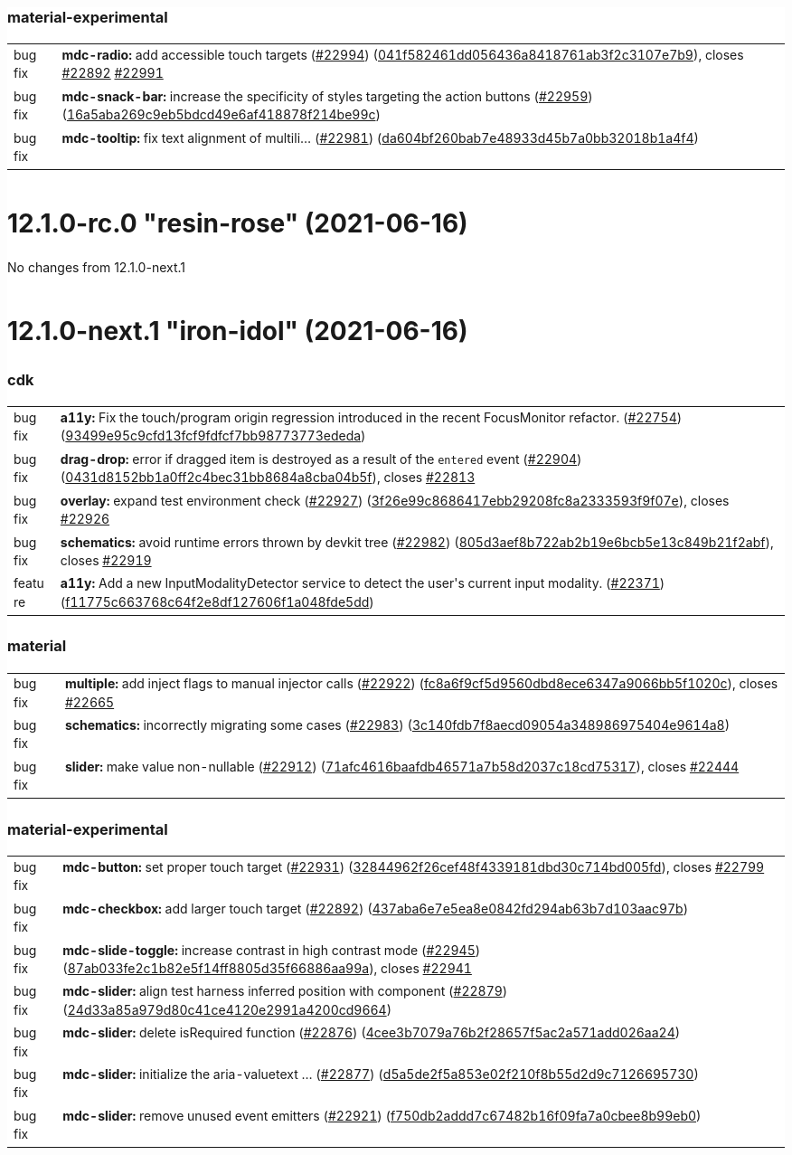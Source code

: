 ### material-experimental

|            |                       |
| ---------- | --------------------- |
| bug fix |  **mdc-radio:** add accessible touch targets ([#22994](https://github.com/angular/components/issues/22994)) ([041f582461dd056436a8418761ab3f2c3107e7b9](https://github.com/angular/components/commit/041f582461dd056436a8418761ab3f2c3107e7b9)), closes [#22892](https://github.com/angular/components/issues/22892) [#22991](https://github.com/angular/components/issues/22991) |
| bug fix |  **mdc-snack-bar:** increase the specificity of styles targeting the action buttons ([#22959](https://github.com/angular/components/issues/22959)) ([16a5aba269c9eb5bdcd49e6af418878f214be99c](https://github.com/angular/components/commit/16a5aba269c9eb5bdcd49e6af418878f214be99c)) |
| bug fix |  **mdc-tooltip:** fix text alignment of multili… ([#22981](https://github.com/angular/components/issues/22981)) ([da604bf260bab7e48933d45b7a0bb32018b1a4f4](https://github.com/angular/components/commit/da604bf260bab7e48933d45b7a0bb32018b1a4f4)) |


# 12.1.0-rc.0 "resin-rose" (2021-06-16)

No changes from 12.1.0-next.1


# 12.1.0-next.1 "iron-idol" (2021-06-16)

### cdk

|            |                       |
| ---------- | --------------------- |
| bug fix |  **a11y:** Fix the touch/program origin regression introduced in the recent FocusMonitor refactor. ([#22754](https://github.com/angular/components/issues/22754)) ([93499e95c9cfd13fcf9fdfcf7bb98773773ededa](https://github.com/angular/components/commit/93499e95c9cfd13fcf9fdfcf7bb98773773ededa)) |
| bug fix |  **drag-drop:** error if dragged item is destroyed as a result of the `entered` event ([#22904](https://github.com/angular/components/issues/22904)) ([0431d8152bb1a0ff2c4bec31bb8684a8cba04b5f](https://github.com/angular/components/commit/0431d8152bb1a0ff2c4bec31bb8684a8cba04b5f)), closes [#22813](https://github.com/angular/components/issues/22813) |
| bug fix |  **overlay:** expand test environment check ([#22927](https://github.com/angular/components/issues/22927)) ([3f26e99c8686417ebb29208fc8a2333593f9f07e](https://github.com/angular/components/commit/3f26e99c8686417ebb29208fc8a2333593f9f07e)), closes [#22926](https://github.com/angular/components/issues/22926) |
| bug fix |  **schematics:** avoid runtime errors thrown by devkit tree ([#22982](https://github.com/angular/components/issues/22982)) ([805d3aef8b722ab2b19e6bcb5e13c849b21f2abf](https://github.com/angular/components/commit/805d3aef8b722ab2b19e6bcb5e13c849b21f2abf)), closes [#22919](https://github.com/angular/components/issues/22919) |
| feature |  **a11y:** Add a new InputModalityDetector service to detect the user's current input modality. ([#22371](https://github.com/angular/components/issues/22371)) ([f11775c663768c64f2e8df127606f1a048fde5dd](https://github.com/angular/components/commit/f11775c663768c64f2e8df127606f1a048fde5dd)) |

### material

|            |                       |
| ---------- | --------------------- |
| bug fix |  **multiple:** add inject flags to manual injector calls ([#22922](https://github.com/angular/components/issues/22922)) ([fc8a6f9cf5d9560dbd8ece6347a9066bb5f1020c](https://github.com/angular/components/commit/fc8a6f9cf5d9560dbd8ece6347a9066bb5f1020c)), closes [#22665](https://github.com/angular/components/issues/22665) |
| bug fix |  **schematics:** incorrectly migrating some cases ([#22983](https://github.com/angular/components/issues/22983)) ([3c140fdb7f8aecd09054a348986975404e9614a8](https://github.com/angular/components/commit/3c140fdb7f8aecd09054a348986975404e9614a8)) |
| bug fix |  **slider:** make value non-nullable ([#22912](https://github.com/angular/components/issues/22912)) ([71afc4616baafdb46571a7b58d2037c18cd75317](https://github.com/angular/components/commit/71afc4616baafdb46571a7b58d2037c18cd75317)), closes [#22444](https://github.com/angular/components/issues/22444) |

### material-experimental

|            |                       |
| ---------- | --------------------- |
| bug fix |  **mdc-button:** set proper touch target ([#22931](https://github.com/angular/components/issues/22931)) ([32844962f26cef48f4339181dbd30c714bd005fd](https://github.com/angular/components/commit/32844962f26cef48f4339181dbd30c714bd005fd)), closes [#22799](https://github.com/angular/components/issues/22799) |
| bug fix |  **mdc-checkbox:** add larger touch target ([#22892](https://github.com/angular/components/issues/22892)) ([437aba6e7e5ea8e0842fd294ab63b7d103aac97b](https://github.com/angular/components/commit/437aba6e7e5ea8e0842fd294ab63b7d103aac97b)) |
| bug fix |  **mdc-slide-toggle:** increase contrast in high contrast mode ([#22945](https://github.com/angular/components/issues/22945)) ([87ab033fe2c1b82e5f14ff8805d35f66886aa99a](https://github.com/angular/components/commit/87ab033fe2c1b82e5f14ff8805d35f66886aa99a)), closes [#22941](https://github.com/angular/components/issues/22941) |
| bug fix |  **mdc-slider:** align test harness inferred position with component ([#22879](https://github.com/angular/components/issues/22879)) ([24d33a85a979d80c41ce4120e2991a4200cd9664](https://github.com/angular/components/commit/24d33a85a979d80c41ce4120e2991a4200cd9664)) |
| bug fix |  **mdc-slider:** delete isRequired function ([#22876](https://github.com/angular/components/issues/22876)) ([4cee3b7079a76b2f28657f5ac2a571add026aa24](https://github.com/angular/components/commit/4cee3b7079a76b2f28657f5ac2a571add026aa24)) |
| bug fix |  **mdc-slider:** initialize the aria-valuetext … ([#22877](https://github.com/angular/components/issues/22877)) ([d5a5de2f5a853e02f210f8b55d2d9c7126695730](https://github.com/angular/components/commit/d5a5de2f5a853e02f210f8b55d2d9c7126695730)) |
| bug fix |  **mdc-slider:** remove unused event emitters ([#22921](https://github.com/angular/components/issues/22921)) ([f750db2addd7c67482b16f09fa7a0cbee8b99eb0](https://github.com/angular/components/commit/f750db2addd7c67482b16f09fa7a0cbee8b99eb0)) |